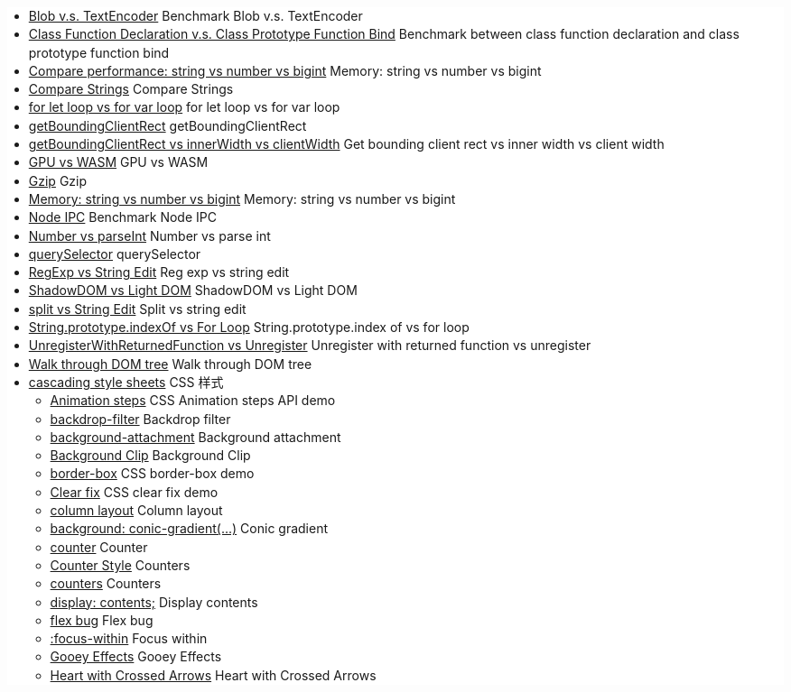  * [Blob v.s. TextEncoder](https://vivaxy.github.io/examples/benchmark/blob-vs-text-encoder/) Benchmark Blob v.s. TextEncoder
  * [Class Function Declaration v.s. Class Prototype Function Bind](https://vivaxy.github.io/examples/benchmark/class-function-declaration-vs-class-prototype-function-bind/) Benchmark between class function declaration and class prototype function bind 
  * [Compare performance: string vs number vs bigint](https://vivaxy.github.io/examples/benchmark/compare-performance-string-number-bigint/) Memory: string vs number vs bigint
  * [Compare Strings](https://vivaxy.github.io/examples/benchmark/compare-strings/) Compare Strings
  * [for let loop vs for var loop](https://vivaxy.github.io/examples/benchmark/for-let-loop-vs-for-var-loop/) for let loop vs for var loop
  * [getBoundingClientRect](https://vivaxy.github.io/examples/benchmark/get-bounding-client-rect/) getBoundingClientRect
  * [getBoundingClientRect vs innerWidth vs clientWidth](https://vivaxy.github.io/examples/benchmark/get-bounding-client-rect-vs-inner-width-vs-client-width/) Get bounding client rect vs inner width vs client width
  * [GPU vs WASM](https://vivaxy.github.io/examples/benchmark/gpu-vs-wasm-vs-cpu/) GPU vs WASM
  * [Gzip](https://vivaxy.github.io/examples/benchmark/gzip/) Gzip
  * [Memory: string vs number vs bigint](https://vivaxy.github.io/examples/benchmark/memory-string-number-bigint/) Memory: string vs number vs bigint
  * [Node IPC](https://vivaxy.github.io/examples/benchmark/node-ipc/) Benchmark Node IPC
  * [Number vs parseInt](https://vivaxy.github.io/examples/benchmark/number-vs-parse-int/) Number vs parse int
  * [querySelector](https://vivaxy.github.io/examples/benchmark/query-selector/) querySelector
  * [RegExp vs String Edit](https://vivaxy.github.io/examples/benchmark/reg-exp-vs-string-edit/) Reg exp vs string edit
  * [ShadowDOM vs Light DOM](https://vivaxy.github.io/examples/benchmark/shadow-dom-vs-light-dom/) ShadowDOM vs Light DOM
  * [split vs String Edit](https://vivaxy.github.io/examples/benchmark/split-vs-string-edit/) Split vs string edit
  * [String.prototype.indexOf vs For Loop](https://vivaxy.github.io/examples/benchmark/string-prototype-index-of-vs-for-loop/) String.prototype.index of vs for loop
  * [UnregisterWithReturnedFunction vs Unregister](https://vivaxy.github.io/examples/benchmark/unregister-with-returned-function-vs-unregister/) Unregister with returned function vs unregister
  * [Walk through DOM tree](https://vivaxy.github.io/examples/benchmark/walk-through-dom-tree/) Walk through DOM tree
* [cascading style sheets](https://vivaxy.github.io/examples/cascading-style-sheets/) CSS 样式
  * [Animation steps](https://vivaxy.github.io/examples/cascading-style-sheets/animation-steps/) CSS Animation steps API demo
  * [backdrop-filter](https://vivaxy.github.io/examples/cascading-style-sheets/backdrop-filter/) Backdrop filter
  * [background-attachment](https://vivaxy.github.io/examples/cascading-style-sheets/background-attachment/) Background attachment
  * [Background Clip](https://vivaxy.github.io/examples/cascading-style-sheets/background-clip-bug/) Background Clip
  * [border-box](https://vivaxy.github.io/examples/cascading-style-sheets/border-box/) CSS border-box demo
  * [Clear fix](https://vivaxy.github.io/examples/cascading-style-sheets/clear-fix/) CSS clear fix demo
  * [column layout](https://vivaxy.github.io/examples/cascading-style-sheets/column-layout/) Column layout
  * [background: conic-gradient(...)](https://vivaxy.github.io/examples/cascading-style-sheets/conic-gradient/) Conic gradient
  * [counter](https://vivaxy.github.io/examples/cascading-style-sheets/counter/) Counter
  * [Counter Style](https://vivaxy.github.io/examples/cascading-style-sheets/counter-style/) Counters
  * [counters](https://vivaxy.github.io/examples/cascading-style-sheets/counters/) Counters
  * [display: contents;](https://vivaxy.github.io/examples/cascading-style-sheets/display-contents/) Display contents
  * [flex bug](https://vivaxy.github.io/examples/cascading-style-sheets/flex-bug/) Flex bug
  * [:focus-within](https://vivaxy.github.io/examples/cascading-style-sheets/focus-within/) Focus within
  * [Gooey Effects](https://vivaxy.github.io/examples/cascading-style-sheets/gooey-effects/) Gooey Effects
  * [Heart with Crossed Arrows](https://vivaxy.github.io/examples/cascading-style-sheets/heart-with-crossed-arrows/) Heart with Crossed Arrows